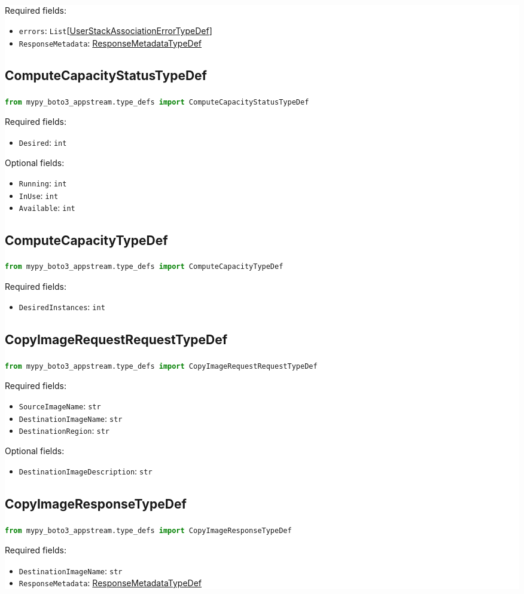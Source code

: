 Required fields:

- `errors`:
  `List`\[[UserStackAssociationErrorTypeDef](./type_defs.md#userstackassociationerrortypedef)\]
- `ResponseMetadata`:
  [ResponseMetadataTypeDef](./type_defs.md#responsemetadatatypedef)

## ComputeCapacityStatusTypeDef

```python
from mypy_boto3_appstream.type_defs import ComputeCapacityStatusTypeDef
```

Required fields:

- `Desired`: `int`

Optional fields:

- `Running`: `int`
- `InUse`: `int`
- `Available`: `int`

## ComputeCapacityTypeDef

```python
from mypy_boto3_appstream.type_defs import ComputeCapacityTypeDef
```

Required fields:

- `DesiredInstances`: `int`

## CopyImageRequestRequestTypeDef

```python
from mypy_boto3_appstream.type_defs import CopyImageRequestRequestTypeDef
```

Required fields:

- `SourceImageName`: `str`
- `DestinationImageName`: `str`
- `DestinationRegion`: `str`

Optional fields:

- `DestinationImageDescription`: `str`

## CopyImageResponseTypeDef

```python
from mypy_boto3_appstream.type_defs import CopyImageResponseTypeDef
```

Required fields:

- `DestinationImageName`: `str`
- `ResponseMetadata`:
  [ResponseMetadataTypeDef](./type_defs.md#responsemetadatatypedef)
